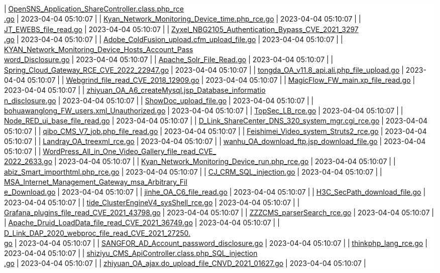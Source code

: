 | [OpenSNS_Application_ShareController.class.php_rce<br>.go](https://github.com/qingchenhh/qc_poc) | 2023-04-04 05:10:07 |
| [Kyan_Network_Monitoring_Device_time.php_rce.go](https://github.com/qingchenhh/qc_poc) | 2023-04-04 05:10:07 |
| [JT_EWEBS_file_read.go](https://github.com/qingchenhh/qc_poc) | 2023-04-04 05:10:07 |
| [Zyxel_NBG2105_Authentication_Bypass_CVE_2021_3297<br>.go](https://github.com/qingchenhh/qc_poc) | 2023-04-04 05:10:07 |
| [Adobe_ColdFusion_upload.cfm_upload_file.go](https://github.com/qingchenhh/qc_poc) | 2023-04-04 05:10:07 |
| [KYAN_Network_Monitoring_Device_Hosts_Account_Pass<br>word_Disclosure.go](https://github.com/qingchenhh/qc_poc) | 2023-04-04 05:10:07 |
| [Apache_Solr_File_Read.go](https://github.com/qingchenhh/qc_poc) | 2023-04-04 05:10:07 |
| [Spring_Cloud_Gateway_RCE_CVE_2022_22947.go](https://github.com/qingchenhh/qc_poc) | 2023-04-04 05:10:07 |
| [tongda_OA_v11.8_api.ali.php_file_upload.go](https://github.com/qingchenhh/qc_poc) | 2023-04-04 05:10:07 |
| [Webgrind_file_read_CVE_2018_12909.go](https://github.com/qingchenhh/qc_poc) | 2023-04-04 05:10:07 |
| [MagicFlow_FW_main.xp_file_read.go](https://github.com/qingchenhh/qc_poc) | 2023-04-04 05:10:07 |
| [zhiyuan_OA_A6_createMysql.jsp_Database_informatio<br>n_disclosure.go](https://github.com/qingchenhh/qc_poc) | 2023-04-04 05:10:07 |
| [ShowDoc_upload_file.go](https://github.com/qingchenhh/qc_poc) | 2023-04-04 05:10:07 |
| [bohuawanglong_FW_users.xml_Unauthorized.go](https://github.com/qingchenhh/qc_poc) | 2023-04-04 05:10:07 |
| [TopSec_LB_rce.go](https://github.com/qingchenhh/qc_poc) | 2023-04-04 05:10:07 |
| [Node_RED_ui_base_file_read.go](https://github.com/qingchenhh/qc_poc) | 2023-04-04 05:10:07 |
| [D_Link_ShareCenter_DNS_320_system_mgr.cgi_rce.go](https://github.com/qingchenhh/qc_poc) | 2023-04-04 05:10:07 |
| [qibo_CMS_V7_job.php_file_read.go](https://github.com/qingchenhh/qc_poc) | 2023-04-04 05:10:07 |
| [Feishimei_Video_system_Struts2_rce.go](https://github.com/qingchenhh/qc_poc) | 2023-04-04 05:10:07 |
| [Landray_OA_treexml_rce.go](https://github.com/qingchenhh/qc_poc) | 2023-04-04 05:10:07 |
| [wanhu_OA_download_ftp.jsp_download_file.go](https://github.com/qingchenhh/qc_poc) | 2023-04-04 05:10:07 |
| [WordPress_All_in_One_Video_Gallery_file_read_CVE_<br>2022_2633.go](https://github.com/qingchenhh/qc_poc) | 2023-04-04 05:10:07 |
| [Kyan_Network_Monitoring_Device_run.php_rce.go](https://github.com/qingchenhh/qc_poc) | 2023-04-04 05:10:07 |
| [abiz_Smart_importhtml.php_rce.go](https://github.com/qingchenhh/qc_poc) | 2023-04-04 05:10:07 |
| [CJ_CRM_SQL_injection.go](https://github.com/qingchenhh/qc_poc) | 2023-04-04 05:10:07 |
| [MSA_Internet_Management_Gateway_msa_Arbitrary_Fil<br>e_Download.go](https://github.com/qingchenhh/qc_poc) | 2023-04-04 05:10:07 |
| [jinhe_OA_C6_file_read.go](https://github.com/qingchenhh/qc_poc) | 2023-04-04 05:10:07 |
| [H3C_SecPath_download_file.go](https://github.com/qingchenhh/qc_poc) | 2023-04-04 05:10:07 |
| [tide_ClusterEngineV4_sysShell_rce.go](https://github.com/qingchenhh/qc_poc) | 2023-04-04 05:10:07 |
| [Grafana_plugins_file_read_CVE_2021_43798.go](https://github.com/qingchenhh/qc_poc) | 2023-04-04 05:10:07 |
| [ZZZCMS_parserSearch_rce.go](https://github.com/qingchenhh/qc_poc) | 2023-04-04 05:10:07 |
| [Apache_Druid_LoadData_file_read_CVE_2021_36749.go](https://github.com/qingchenhh/qc_poc) | 2023-04-04 05:10:07 |
| [D_Link_DAP_2020_webproc_file_read_CVE_2021_27250.<br>go](https://github.com/qingchenhh/qc_poc) | 2023-04-04 05:10:07 |
| [SANGFOR_AD_Account_password_disclosure.go](https://github.com/qingchenhh/qc_poc) | 2023-04-04 05:10:07 |
| [thinkphp_lang_rce.go](https://github.com/qingchenhh/qc_poc) | 2023-04-04 05:10:07 |
| [shiziyu_CMS_ApiController.class.php_SQL_injection<br>.go](https://github.com/qingchenhh/qc_poc) | 2023-04-04 05:10:07 |
| [zhiyuan_OA_ajax.do_upload_file_CNVD_2021_01627.go](https://github.com/qingchenhh/qc_poc) | 2023-04-04 05:10:07 |